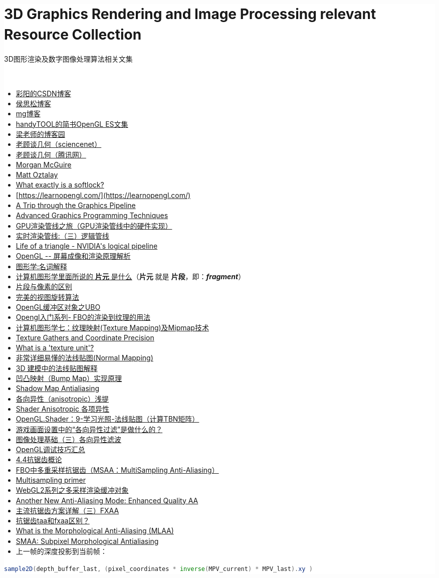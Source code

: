 # 3D Graphics Rendering and Image Processing relevant Resource Collection
3D图形渲染及数字图像处理算法相关文集

<br />

- [彩阳的CSDN博客](http://blog.csdn.net/jiangcaiyang123/article/category/1246122)
- [侯思松博客](http://blog.csdn.net/housisong)
- [mg博客](https://www.cnblogs.com/minggoddess/)
- [handyTOOL的简书OpenGL ES文集](https://www.jianshu.com/nb/11846847)
- [梁老师的博客园](https://www.cnblogs.com/len3d/)
- [老顾谈几何（sciencenet）](https://blog.sciencenet.cn/home.php?mod=space&uid=2472277)
- [老顾谈几何（腾讯网）](https://news.qq.com/omn/author/8QMd3Hpd6IEbvjrd)
- [Morgan McGuire](https://research.nvidia.com/person/morgan-mcguire?tdsourcetag=s_pcqq_aiomsg)
- [Matt Oztalay](https://linktr.ee/epicmattoztalay)
- [What exactly is a softlock?](https://gaming.stackexchange.com/questions/357095/what-exactly-is-a-softlock)
- [https://learnopengl.com/](https://learnopengl.com/)
- [A Trip through the Graphics Pipeline](https://alaingalvan.gitbook.io/a-trip-through-the-graphics-pipeline)
- [Advanced Graphics Programming Techniques](https://www.opengl.org/archives/resources/code/samples/sig99/advanced99/notes/notes.html)
- [GPU渲染管线之旅（GPU渲染管线中的硬件实现）](https://www.zhihu.com/column/c_1265245746099941376)
- [实时渲染管线:（三）逻辑管线](https://zhuanlan.zhihu.com/p/440593877)
- [Life of a triangle - NVIDIA's logical pipeline](https://developer.nvidia.com/content/life-triangle-nvidias-logical-pipeline)
- [OpenGL -- 屏幕成像和渲染原理解析](https://www.toutiao.com/article/7153963074285322791/)
- [图形学:名词解释](https://blog.csdn.net/hellotruth/article/details/40889701)
- [计算机图形学里面所说的 **片元** 是什么](https://zhidao.baidu.com/question/1367025072868259579.html)（**片元** 就是 **片段**，即：***fragment***）
- [片段与像素的区别](https://www.cnblogs.com/millionsmultiplication/p/10766778.html)
- [完美的视图旋转算法](https://www.cnblogs.com/len3d/p/5530401.html)
- [OpenGL缓冲区对象之UBO](https://blog.csdn.net/csxiaoshui/article/details/32101977)
- [Opengl入门系列- FBO的渲染到纹理的用法](https://blog.csdn.net/zangle260/article/details/40430929)
- [计算机图形学七：纹理映射\(Texture Mapping\)及Mipmap技术](https://zhuanlan.zhihu.com/p/144332091)
- [Texture Gathers and Coordinate Precision](https://www.reedbeta.com/blog/texture-gathers-and-coordinate-precision/)
- [What is a 'texture unit'?](https://community.khronos.org/t/what-is-a-texture-unit/63250)
- [非常详细易懂的法线贴图(Normal Mapping)](https://blog.csdn.net/qq_26900671/article/details/79048727)
- [3D 建模中的法线贴图解释](https://www.toutiao.com/article/7317458983211090468/)
- [凹凸映射（Bump Map）实现原理](https://blog.csdn.net/archielau/article/details/9124341)
- [Shadow Map Antialiasing](https://zhuanlan.zhihu.com/p/518149734)
- [各向异性（anisotropic）浅提](https://blog.csdn.net/YuYunTan/article/details/84348037)
- [Shader Anisotropic 各项异性](https://blog.csdn.net/baidu_16312167/article/details/75527961)
- [OpenGL.Shader：9-学习光照-法线贴图（计算TBN矩阵）](https://blog.csdn.net/a360940265a/article/details/94719015)
- [游戏画面设置中的“各向异性过滤”是做什么的？](https://www.zhihu.com/question/411035839)
- [图像处理基础（三）各向异性滤波](https://zhuanlan.zhihu.com/p/443182644)
- [OpenGL调试技巧汇总](https://blog.csdn.net/zjz520yy/article/details/83034140)
- [4.4抗锯齿概论](https://zhuanlan.zhihu.com/p/487990470)
- [FBO中多重采样抗锯齿（MSAA：MultiSampling Anti-Aliasing）](http://blog.csdn.net/pizi0475/article/details/7932915)
- [Multisampling primer](https://www.rastergrid.com/blog/gpu-tech/2021/10/multisampling-primer/)
- [WebGL2系列之多采样渲染缓冲对象](https://blog.csdn.net/netcy/article/details/95948811)
- [Another New Anti-Aliasing Mode: Enhanced Quality AA](https://www.anandtech.com/show/4061/amds-radeon-hd-6970-radeon-hd-6950/10)
- [主流抗锯齿方案详解（三）FXAA](https://zhuanlan.zhihu.com/p/431384101)
- [抗锯齿taa和fxaa区别？](https://baijiahao.baidu.com/s?id=1770505625550467551)
- [What is the Morphological Anti-Aliasing \(MLAA\)](https://www.geeks3d.com/20101023/tips-what-is-the-morphological-anti-aliasing-mlaa/)
- [SMAA: Subpixel Morphological Antialiasing](https://github.com/iryoku/smaa)
- 上一帧的深度投影到当前帧：
```glsl
sample2D(depth_buffer_last, (pixel_coordinates * inverse(MPV_current) * MPV_last).xy )
```